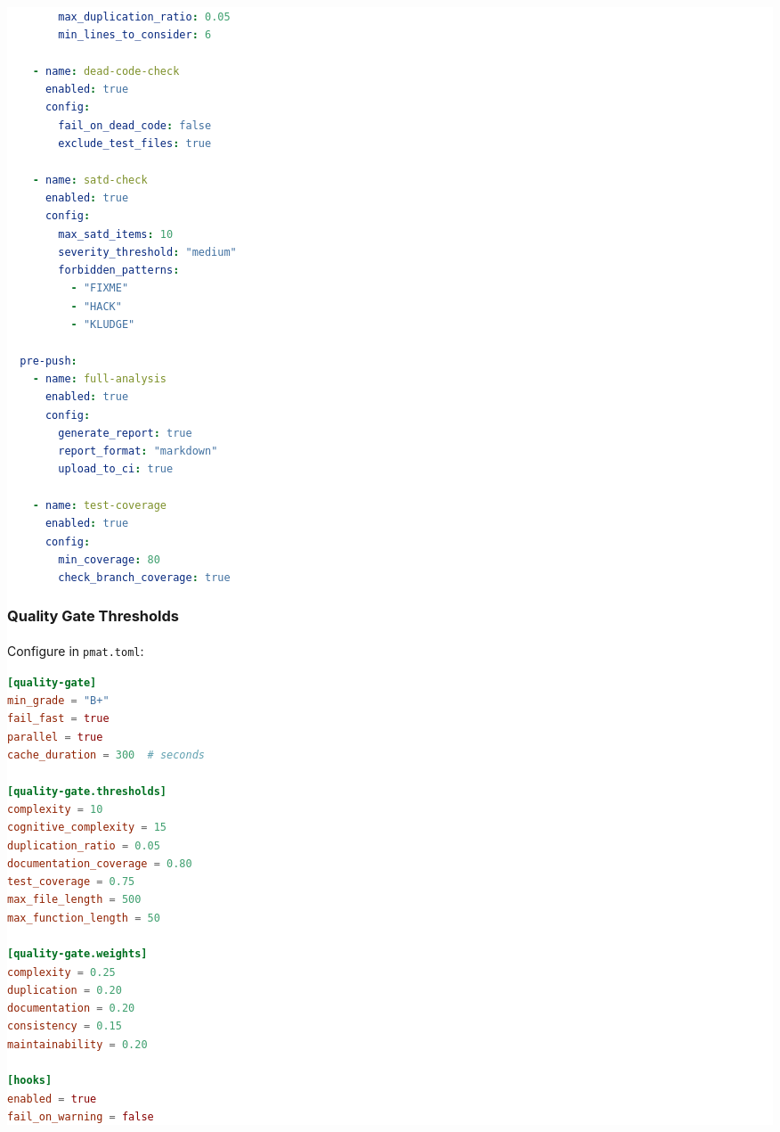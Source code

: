 ```yaml
        max_duplication_ratio: 0.05
        min_lines_to_consider: 6
        
    - name: dead-code-check
      enabled: true
      config:
        fail_on_dead_code: false
        exclude_test_files: true
        
    - name: satd-check
      enabled: true
      config:
        max_satd_items: 10
        severity_threshold: "medium"
        forbidden_patterns:
          - "FIXME"
          - "HACK"
          - "KLUDGE"
          
  pre-push:
    - name: full-analysis
      enabled: true
      config:
        generate_report: true
        report_format: "markdown"
        upload_to_ci: true
        
    - name: test-coverage
      enabled: true
      config:
        min_coverage: 80
        check_branch_coverage: true
```

### Quality Gate Thresholds

Configure in `pmat.toml`:

```toml
[quality-gate]
min_grade = "B+"
fail_fast = true
parallel = true
cache_duration = 300  # seconds

[quality-gate.thresholds]
complexity = 10
cognitive_complexity = 15
duplication_ratio = 0.05
documentation_coverage = 0.80
test_coverage = 0.75
max_file_length = 500
max_function_length = 50

[quality-gate.weights]
complexity = 0.25
duplication = 0.20
documentation = 0.20
consistency = 0.15
maintainability = 0.20

[hooks]
enabled = true
fail_on_warning = false
```